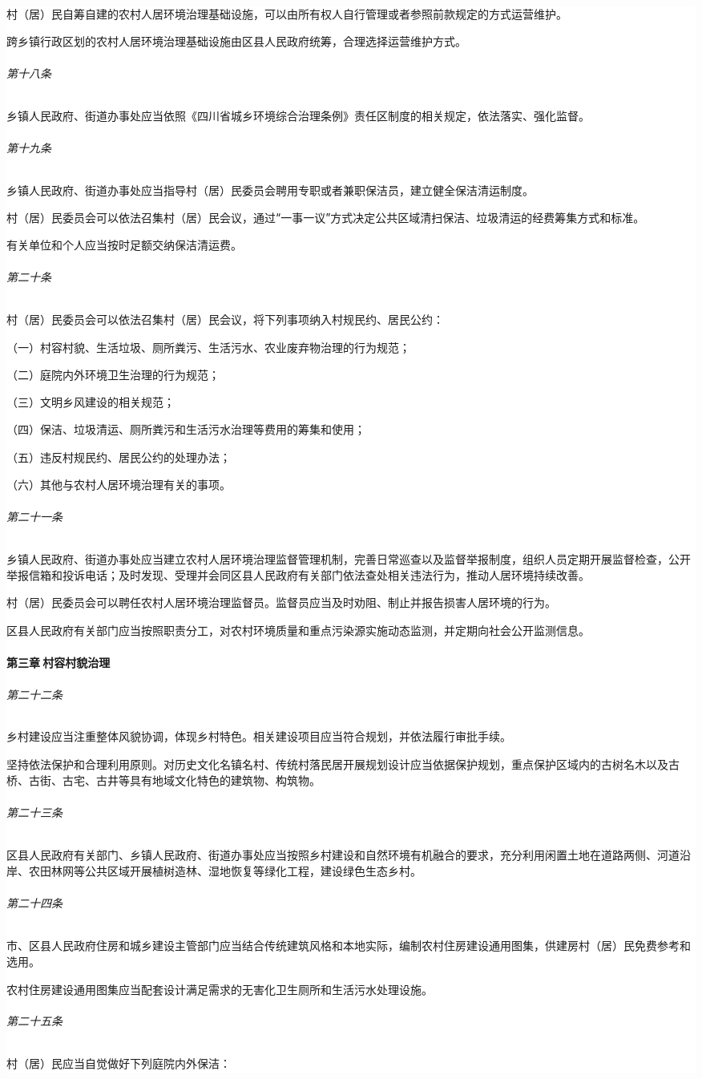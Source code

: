 村（居）民自筹自建的农村人居环境治理基础设施，可以由所有权人自行管理或者参照前款规定的方式运营维护。

跨乡镇行政区划的农村人居环境治理基础设施由区县人民政府统筹，合理选择运营维护方式。

###### 第十八条

乡镇人民政府、街道办事处应当依照《四川省城乡环境综合治理条例》责任区制度的相关规定，依法落实、强化监督。

###### 第十九条

乡镇人民政府、街道办事处应当指导村（居）民委员会聘用专职或者兼职保洁员，建立健全保洁清运制度。

村（居）民委员会可以依法召集村（居）民会议，通过“一事一议”方式决定公共区域清扫保洁、垃圾清运的经费筹集方式和标准。

有关单位和个人应当按时足额交纳保洁清运费。

###### 第二十条

村（居）民委员会可以依法召集村（居）民会议，将下列事项纳入村规民约、居民公约：

（一）村容村貌、生活垃圾、厕所粪污、生活污水、农业废弃物治理的行为规范；

（二）庭院内外环境卫生治理的行为规范；

（三）文明乡风建设的相关规范；

（四）保洁、垃圾清运、厕所粪污和生活污水治理等费用的筹集和使用；

（五）违反村规民约、居民公约的处理办法；

（六）其他与农村人居环境治理有关的事项。

###### 第二十一条

乡镇人民政府、街道办事处应当建立农村人居环境治理监督管理机制，完善日常巡查以及监督举报制度，组织人员定期开展监督检查，公开举报信箱和投诉电话；及时发现、受理并会同区县人民政府有关部门依法查处相关违法行为，推动人居环境持续改善。

村（居）民委员会可以聘任农村人居环境治理监督员。监督员应当及时劝阻、制止并报告损害人居环境的行为。

区县人民政府有关部门应当按照职责分工，对农村环境质量和重点污染源实施动态监测，并定期向社会公开监测信息。

#### 第三章 村容村貌治理

###### 第二十二条

乡村建设应当注重整体风貌协调，体现乡村特色。相关建设项目应当符合规划，并依法履行审批手续。

坚持依法保护和合理利用原则。对历史文化名镇名村、传统村落民居开展规划设计应当依据保护规划，重点保护区域内的古树名木以及古桥、古街、古宅、古井等具有地域文化特色的建筑物、构筑物。

###### 第二十三条

区县人民政府有关部门、乡镇人民政府、街道办事处应当按照乡村建设和自然环境有机融合的要求，充分利用闲置土地在道路两侧、河道沿岸、农田林网等公共区域开展植树造林、湿地恢复等绿化工程，建设绿色生态乡村。

###### 第二十四条

市、区县人民政府住房和城乡建设主管部门应当结合传统建筑风格和本地实际，编制农村住房建设通用图集，供建房村（居）民免费参考和选用。

农村住房建设通用图集应当配套设计满足需求的无害化卫生厕所和生活污水处理设施。

###### 第二十五条

村（居）民应当自觉做好下列庭院内外保洁：
